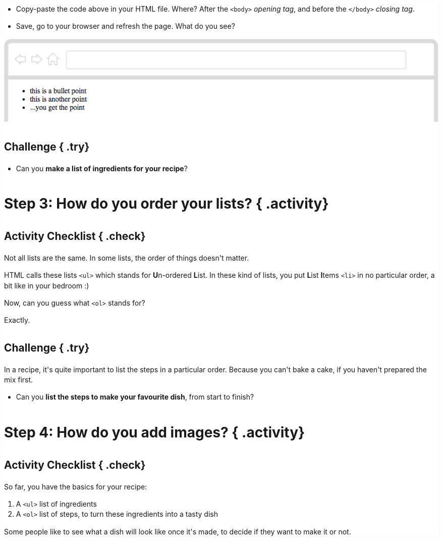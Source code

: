 * Copy-paste the code above in your HTML file. Where? After the `<body>` *opening tag*, and before the `</body>` *closing tag*.

* Save, go to your browser and refresh the page. What do you see?

<img class="border-less" src="ul.png" title="This is what you should see">
	 
## Challenge { .try}

* Can you **make a list of ingredients for your recipe**?


# Step 3: How do you **order your lists**? { .activity}

## Activity Checklist { .check}

Not all lists are the same. In some lists, the order of things doesn't matter.

HTML calls these lists `<ul>` which stands for **U**n-ordered **L**ist. In these kind of lists, you put **L**ist **I**tems `<li>` in no particular order, a bit like in your bedroom :)

Now, can you guess what `<ol>` stands for?

Exactly.

## Challenge { .try}

In a recipe, it's quite important to list the steps in a particular order. Because you can't bake a cake, if you haven't prepared the mix first.

* Can you **list the steps to make your favourite dish**, from start to finish?


# Step 4: How do you **add images**? { .activity}

## Activity Checklist { .check}

So far, you have the basics for your recipe:

1.  A `<ul>` list of ingredients
2.  A `<ol>` list of steps, to turn these ingredients into a tasty dish

Some people like to see what a dish will look like once it's made, to decide if they want to make it or not. 
